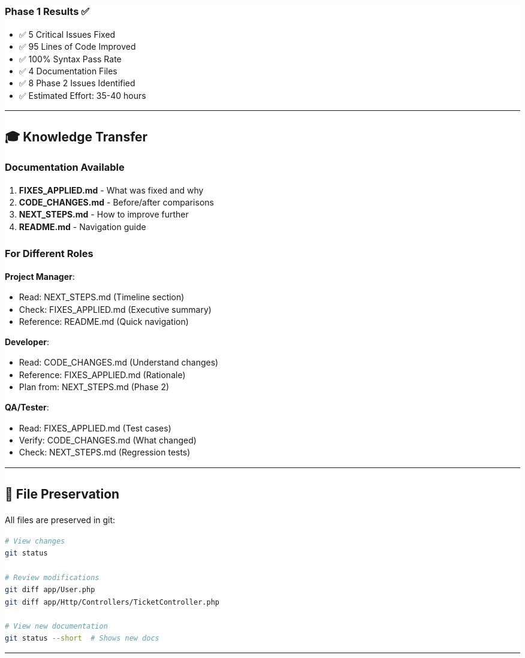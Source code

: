 ### Phase 1 Results ✅
- ✅ 5 Critical Issues Fixed
- ✅ 95 Lines of Code Improved
- ✅ 100% Syntax Pass Rate
- ✅ 4 Documentation Files
- ✅ 8 Phase 2 Issues Identified
- ✅ Estimated Effort: 35-40 hours

---

## 🎓 Knowledge Transfer

### Documentation Available
1. **FIXES_APPLIED.md** - What was fixed and why
2. **CODE_CHANGES.md** - Before/after comparisons
3. **NEXT_STEPS.md** - How to improve further
4. **README.md** - Navigation guide

### For Different Roles

**Project Manager**:
- Read: NEXT_STEPS.md (Timeline section)
- Check: FIXES_APPLIED.md (Executive summary)
- Reference: README.md (Quick navigation)

**Developer**:
- Read: CODE_CHANGES.md (Understand changes)
- Reference: FIXES_APPLIED.md (Rationale)
- Plan from: NEXT_STEPS.md (Phase 2)

**QA/Tester**:
- Read: FIXES_APPLIED.md (Test cases)
- Verify: CODE_CHANGES.md (What changed)
- Check: NEXT_STEPS.md (Regression tests)

---

## 💾 File Preservation

All files are preserved in git:

```bash
# View changes
git status

# Review modifications
git diff app/User.php
git diff app/Http/Controllers/TicketController.php

# View new documentation
git status --short  # Shows new docs
```

---